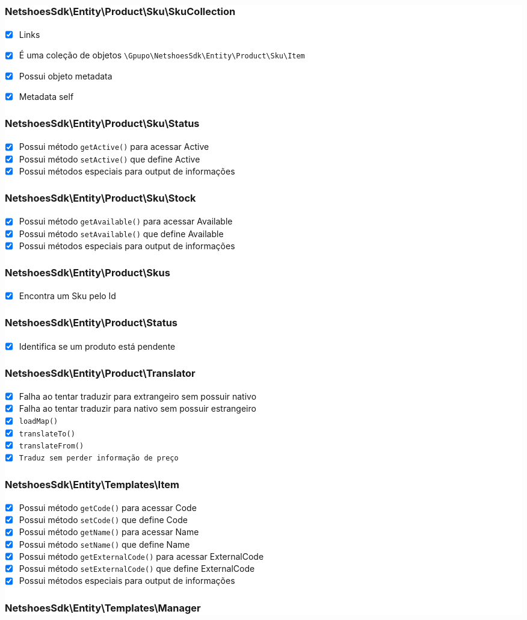 ### NetshoesSdk\Entity\Product\Sku\SkuCollection


- [x] Links
- [x] É uma coleção de objetos ``\Gpupo\NetshoesSdk\Entity\Product\Sku\Item``


- [x] Possui objeto metadata
- [x] Metadata self

### NetshoesSdk\Entity\Product\Sku\Status


- [x] Possui método ``getActive()`` para acessar Active 
- [x] Possui método ``setActive()`` que define Active 
- [x] Possui métodos especiais para output de informações

### NetshoesSdk\Entity\Product\Sku\Stock


- [x] Possui método ``getAvailable()`` para acessar Available 
- [x] Possui método ``setAvailable()`` que define Available 
- [x] Possui métodos especiais para output de informações

### NetshoesSdk\Entity\Product\Skus


- [x] Encontra um Sku pelo Id

### NetshoesSdk\Entity\Product\Status


- [x] Identifica se um produto está pendente

### NetshoesSdk\Entity\Product\Translator


- [x] Falha ao tentar traduzir para extrangeiro sem possuir nativo
- [x] Falha ao tentar traduzir para nativo sem possuir estrangeiro
- [x] ``loadMap()`` 
- [x] ``translateTo()`` 
- [x] ``translateFrom()`` 
- [x] ``Traduz sem perder informação de preço`` 

### NetshoesSdk\Entity\Templates\Item


- [x] Possui método ``getCode()`` para acessar Code 
- [x] Possui método ``setCode()`` que define Code 
- [x] Possui método ``getName()`` para acessar Name 
- [x] Possui método ``setName()`` que define Name 
- [x] Possui método ``getExternalCode()`` para acessar ExternalCode 
- [x] Possui método ``setExternalCode()`` que define ExternalCode 
- [x] Possui métodos especiais para output de informações

### NetshoesSdk\Entity\Templates\Manager
